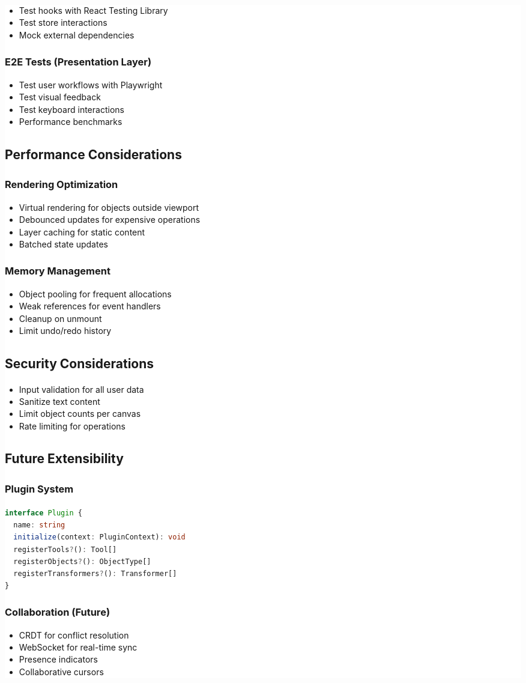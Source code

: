 - Test hooks with React Testing Library
- Test store interactions
- Mock external dependencies

### E2E Tests (Presentation Layer)

- Test user workflows with Playwright
- Test visual feedback
- Test keyboard interactions
- Performance benchmarks

## Performance Considerations

### Rendering Optimization

- Virtual rendering for objects outside viewport
- Debounced updates for expensive operations
- Layer caching for static content
- Batched state updates

### Memory Management

- Object pooling for frequent allocations
- Weak references for event handlers
- Cleanup on unmount
- Limit undo/redo history

## Security Considerations

- Input validation for all user data
- Sanitize text content
- Limit object counts per canvas
- Rate limiting for operations

## Future Extensibility

### Plugin System

```typescript
interface Plugin {
  name: string
  initialize(context: PluginContext): void
  registerTools?(): Tool[]
  registerObjects?(): ObjectType[]
  registerTransformers?(): Transformer[]
}
```

### Collaboration (Future)

- CRDT for conflict resolution
- WebSocket for real-time sync
- Presence indicators
- Collaborative cursors
